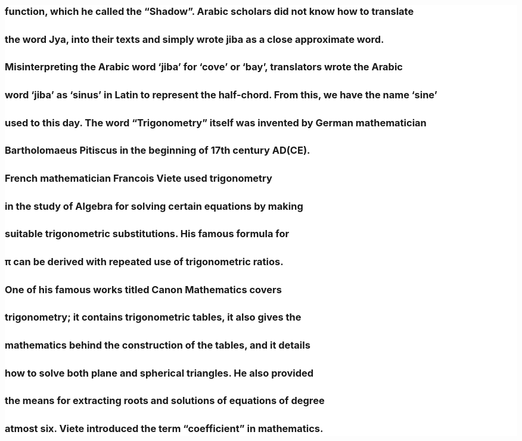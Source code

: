### function, which he called the “Shadow”. Arabic scholars did not know how to translate

### the word Jya, into their texts and simply wrote jiba as a close approximate word.

### Misinterpreting the Arabic word ‘jiba’ for ‘cove’ or ‘bay’, translators wrote the Arabic 

### word ‘jiba’ as ‘sinus’ in Latin to represent the half-chord. From this, we have the name ‘sine’

### used to this day. The word “Trigonometry” itself was invented by German mathematician 

### Bartholomaeus Pitiscus in the beginning of 17th century AD(CE).


### French mathematician Francois Viete used trigonometry

### in the study of Algebra for solving certain equations by making

### suitable trigonometric substitutions. His famous formula for

### π can be derived with repeated use of trigonometric ratios.

### One of his famous works titled Canon Mathematics covers

### trigonometry; it contains trigonometric tables, it also gives the

### mathematics behind the construction of the tables, and it details

### how to solve both plane and spherical triangles. He also provided

### the means for extracting roots and solutions of equations of degree

### atmost six. Viete introduced the term “coefficient” in mathematics.
